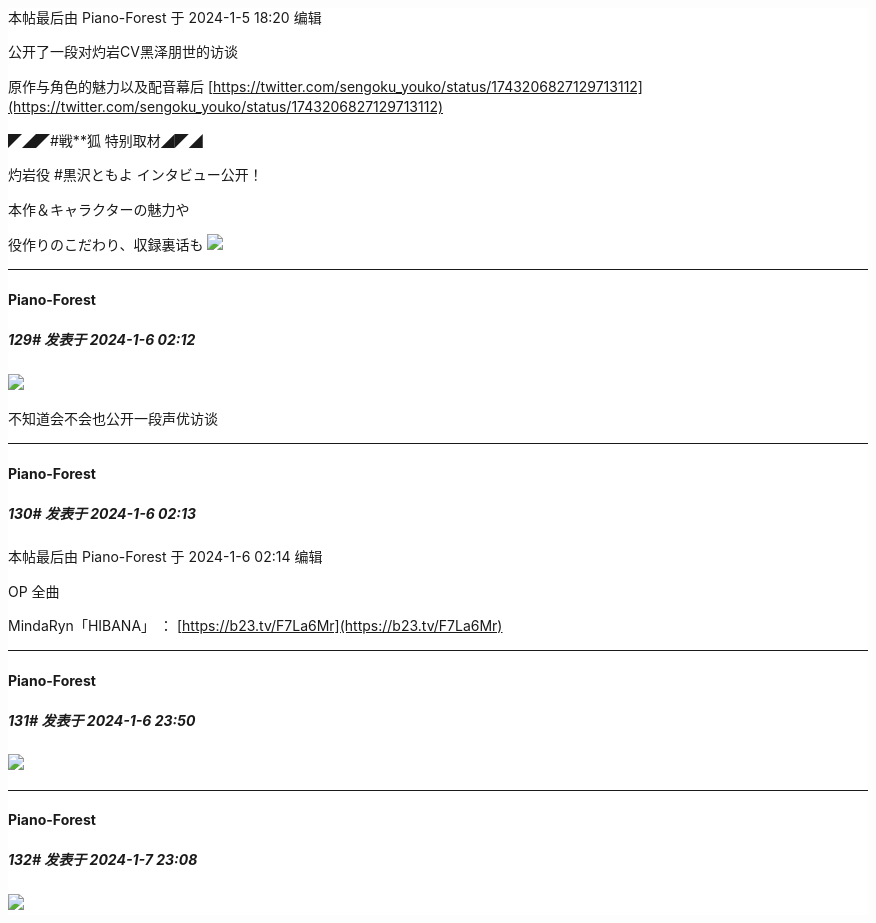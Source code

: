  本帖最后由 Piano-Forest 于 2024-1-5 18:20 编辑 

公开了一段对灼岩CV黑泽朋世的访谈

原作与角色的魅力以及配音幕后
[https://twitter.com/sengoku_youko/status/1743206827129713112](https://twitter.com/sengoku_youko/status/1743206827129713112)

◤◢◤#戦**狐 特别取材◢◤◢

灼岩役 #黒沢ともよ インタビュー公开！

本作＆キャラクターの魅力や

役作りのこだわり、収録裏话も
<img src="https://p.sda1.dev/15/05f2cfeb2a283815548b35e6c9bd42e8/20240105_180703.jpg" referrerpolicy="no-referrer">


*****

####  Piano-Forest  
##### 129#       发表于 2024-1-6 02:12

<img src="https://p.sda1.dev/15/dff11b4f0ff63922b62b9a3552cc1ce1/countdown_4.jpg" referrerpolicy="no-referrer">

不知道会不会也公开一段声优访谈


*****

####  Piano-Forest  
##### 130#       发表于 2024-1-6 02:13

 本帖最后由 Piano-Forest 于 2024-1-6 02:14 编辑 

OP 全曲

MindaRyn「HIBANA」 ：
[https://b23.tv/F7La6Mr](https://b23.tv/F7La6Mr)


*****

####  Piano-Forest  
##### 131#       发表于 2024-1-6 23:50

<img src="https://p.sda1.dev/15/c9f5203af2d2adf53ff1066eebd48a5d/countdown_3.jpg" referrerpolicy="no-referrer">


*****

####  Piano-Forest  
##### 132#       发表于 2024-1-7 23:08

<img src="https://p.sda1.dev/15/1d0005a194cc862a8f6c1962bc548417/countdown_2.jpg" referrerpolicy="no-referrer">

